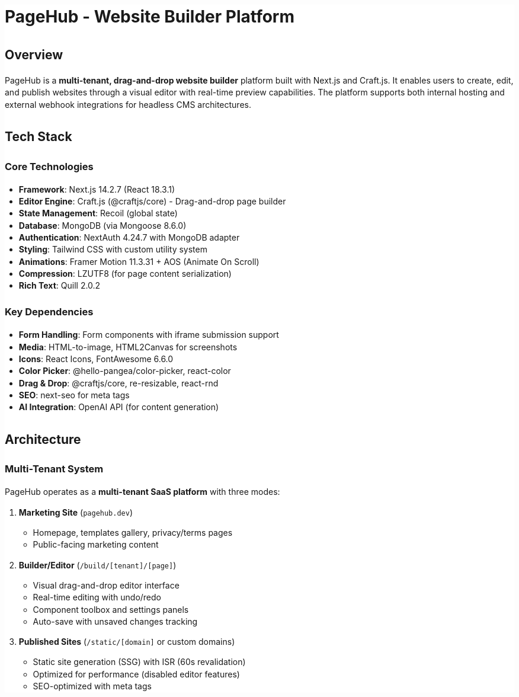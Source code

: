 # PageHub - Website Builder Platform

## Overview
PageHub is a **multi-tenant, drag-and-drop website builder** platform built with Next.js and Craft.js. It enables users to create, edit, and publish websites through a visual editor with real-time preview capabilities. The platform supports both internal hosting and external webhook integrations for headless CMS architectures.

## Tech Stack

### Core Technologies
- **Framework**: Next.js 14.2.7 (React 18.3.1)
- **Editor Engine**: Craft.js (@craftjs/core) - Drag-and-drop page builder
- **State Management**: Recoil (global state)
- **Database**: MongoDB (via Mongoose 8.6.0)
- **Authentication**: NextAuth 4.24.7 with MongoDB adapter
- **Styling**: Tailwind CSS with custom utility system
- **Animations**: Framer Motion 11.3.31 + AOS (Animate On Scroll)
- **Compression**: LZUTF8 (for page content serialization)
- **Rich Text**: Quill 2.0.2

### Key Dependencies
- **Form Handling**: Form components with iframe submission support
- **Media**: HTML-to-image, HTML2Canvas for screenshots
- **Icons**: React Icons, FontAwesome 6.6.0
- **Color Picker**: @hello-pangea/color-picker, react-color
- **Drag & Drop**: @craftjs/core, re-resizable, react-rnd
- **SEO**: next-seo for meta tags
- **AI Integration**: OpenAI API (for content generation)

## Architecture

### Multi-Tenant System
PageHub operates as a **multi-tenant SaaS platform** with three modes:

1. **Marketing Site** (`pagehub.dev`)
   - Homepage, templates gallery, privacy/terms pages
   - Public-facing marketing content

2. **Builder/Editor** (`/build/[tenant]/[page]`)
   - Visual drag-and-drop editor interface
   - Real-time editing with undo/redo
   - Component toolbox and settings panels
   - Auto-save with unsaved changes tracking

3. **Published Sites** (`/static/[domain]` or custom domains)
   - Static site generation (SSG) with ISR (60s revalidation)
   - Optimized for performance (disabled editor features)
   - SEO-optimized with meta tags
